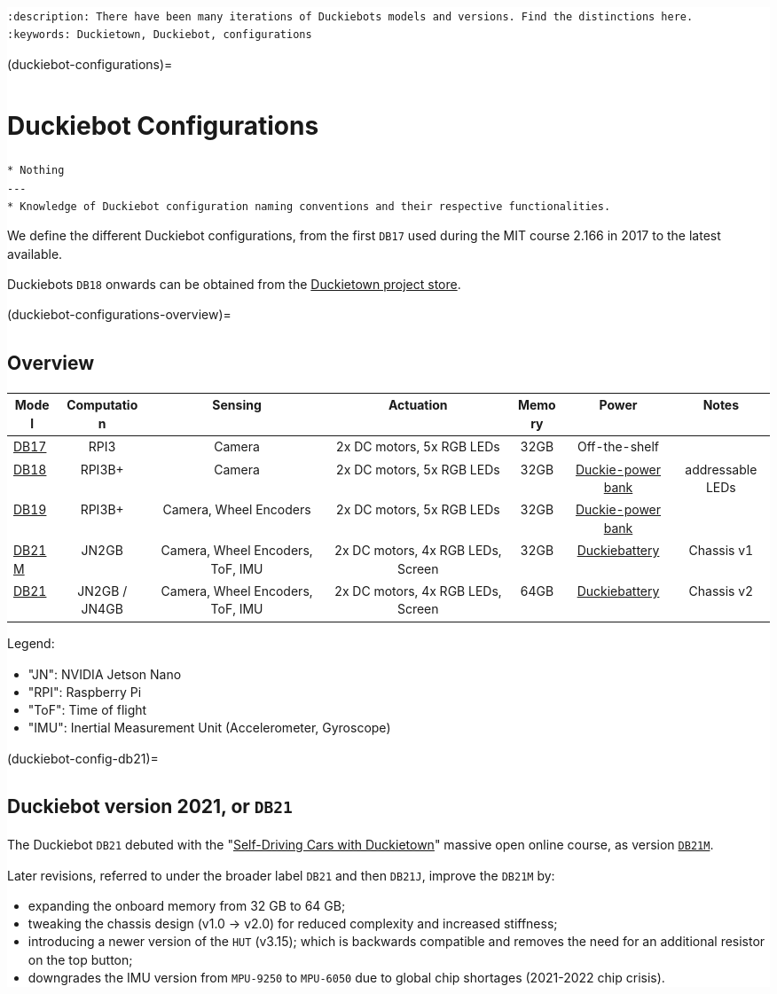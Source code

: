 ```{seo}
:description: There have been many iterations of Duckiebots models and versions. Find the distinctions here.
:keywords: Duckietown, Duckiebot, configurations
```

(duckiebot-configurations)= 
# Duckiebot Configurations

```{needget}
* Nothing
---
* Knowledge of Duckiebot configuration naming conventions and their respective functionalities.
```

We define the different Duckiebot configurations, from the first `DB17` used during the MIT course 2.166 in 2017 to the latest available.  

Duckiebots `DB18` onwards can be obtained from the [Duckietown project store](https://cutt.ly/u81K1MU). 

(duckiebot-configurations-overview)= 
## Overview

| Model |  Computation  |              Sensing|             Actuation| Memory |       Power |       Notes   |
|-------|:-------------:|:--------------------------------:|:---------------------------------:|:------:|:-----------------:|:----------------:|
| [DB17](#duckiebot-config-db17)   	|      RPI3     	|              Camera              	|     2x DC motors, 5x RGB LEDs     	|  32GB  	|   Off-the-shelf   	|                  	|
| [DB18](#duckiebot-config-db18)   	|     RPI3B+    	|              Camera              	|     2x DC motors, 5x RGB LEDs     	|  32GB  	| [Duckie-power bank]({#db-opmanual-dtbattery-v1}) 	| addressable LEDs 	|
| [DB19](#duckiebot-config-db19)   	|     RPI3B+    	|      Camera, Wheel Encoders      	|     2x DC motors, 5x RGB LEDs     	|  32GB  	| [Duckie-power bank]({#db-opmanual-dtbattery-v1}) 	|                  	|
| [DB21M](#duckiebot-config-db21m) 	|     JN2GB     	| Camera, Wheel Encoders, ToF, IMU 	| 2x DC motors, 4x RGB LEDs, Screen 	|  32GB  	|   [Duckiebattery]({#db-opmanual-dtbattery-v2})    	|    Chassis v1    	|
| [DB21](#duckiebot-config-db21)  	| JN2GB / JN4GB 	| Camera, Wheel Encoders, ToF, IMU 	| 2x DC motors, 4x RGB LEDs, Screen 	|  64GB  	|   [Duckiebattery]({#db-opmanual-dtbattery-v2})   	|    Chassis v2    	|

Legend:

- "JN": NVIDIA Jetson Nano
- "RPI": Raspberry Pi
- "ToF": Time of flight
- "IMU": Inertial Measurement Unit (Accelerometer, Gyroscope)

(duckiebot-config-db21)=
## Duckiebot version 2021, or `DB21`

The Duckiebot `DB21` debuted with the "[Self-Driving Cars with Duckietown](https://www.duckietown.org/mooc)" massive open online course, as version [`DB21M`](#duckiebot-config-db21m).


Later revisions, referred to under the broader label `DB21` and then `DB21J`, improve the `DB21M` by:

- expanding the onboard memory from 32 GB to 64 GB;
- tweaking the chassis design (v1.0 -> v2.0) for reduced complexity and increased stiffness;
- introducing a newer version of the `HUT` (v3.15); which is backwards compatible and removes the need for an additional resistor on the top button;
- downgrades the IMU version from `MPU-9250` to `MPU-6050` due to global chip shortages (2021-2022 chip crisis).
